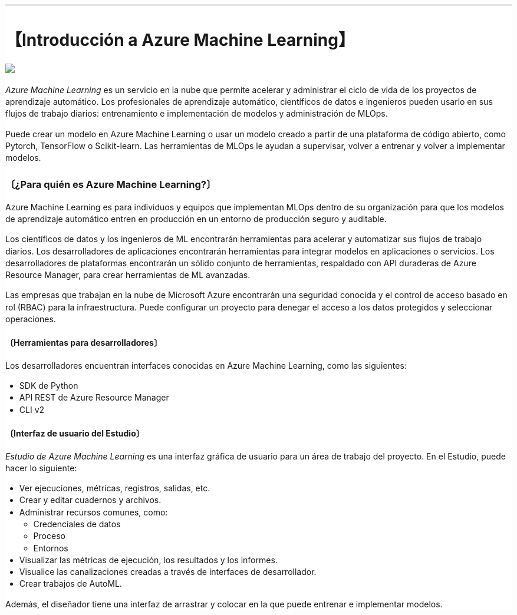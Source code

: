 -------

# 【Introducción a Azure Machine Learning】

![](https://adatis.co.uk/wp-content/uploads/maxresdefault-e1569599198910.jpg)

*Azure Machine Learning* es un servicio en la nube que permite acelerar y administrar el ciclo de vida de los proyectos de aprendizaje automático. Los profesionales de aprendizaje automático, científicos de datos e ingenieros pueden usarlo en sus flujos de trabajo diarios: entrenamiento e implementación de modelos y administración de MLOps.

Puede crear un modelo en Azure Machine Learning o usar un modelo creado a partir de una plataforma de código abierto, como Pytorch, TensorFlow o Scikit-learn. Las herramientas de MLOps le ayudan a supervisar, volver a entrenar y volver a implementar modelos.

### 〔¿Para quién es Azure Machine Learning?〕
Azure Machine Learning es para individuos y equipos que implementan MLOps dentro de su organización para que los modelos de aprendizaje automático entren en producción en un entorno de producción seguro y auditable.

Los científicos de datos y los ingenieros de ML encontrarán herramientas para acelerar y automatizar sus flujos de trabajo diarios. Los desarrolladores de aplicaciones encontrarán herramientas para integrar modelos en aplicaciones o servicios. Los desarrolladores de plataformas encontrarán un sólido conjunto de herramientas, respaldado con API duraderas de Azure Resource Manager, para crear herramientas de ML avanzadas.

Las empresas que trabajan en la nube de Microsoft Azure encontrarán una seguridad conocida y el control de acceso basado en rol (RBAC) para la infraestructura. Puede configurar un proyecto para denegar el acceso a los datos protegidos y seleccionar operaciones.

#### 〔Herramientas para desarrolladores〕
Los desarrolladores encuentran interfaces conocidas en Azure Machine Learning, como las siguientes:

- SDK de Python
- API REST de Azure Resource Manager
- CLI v2

#### 〔Interfaz de usuario del Estudio〕
*Estudio de Azure Machine Learning* es una interfaz gráfica de usuario para un área de trabajo del proyecto. En el Estudio, puede hacer lo siguiente:

- Ver ejecuciones, métricas, registros, salidas, etc.
- Crear y editar cuadernos y archivos.
- Administrar recursos comunes, como:
    - Credenciales de datos
    - Proceso
    - Entornos
- Visualizar las métricas de ejecución, los resultados y los informes.
- Visualice las canalizaciones creadas a través de interfaces de desarrollador.
- Crear trabajos de AutoML.

Además, el diseñador tiene una interfaz de arrastrar y colocar en la que puede entrenar e implementar modelos.
